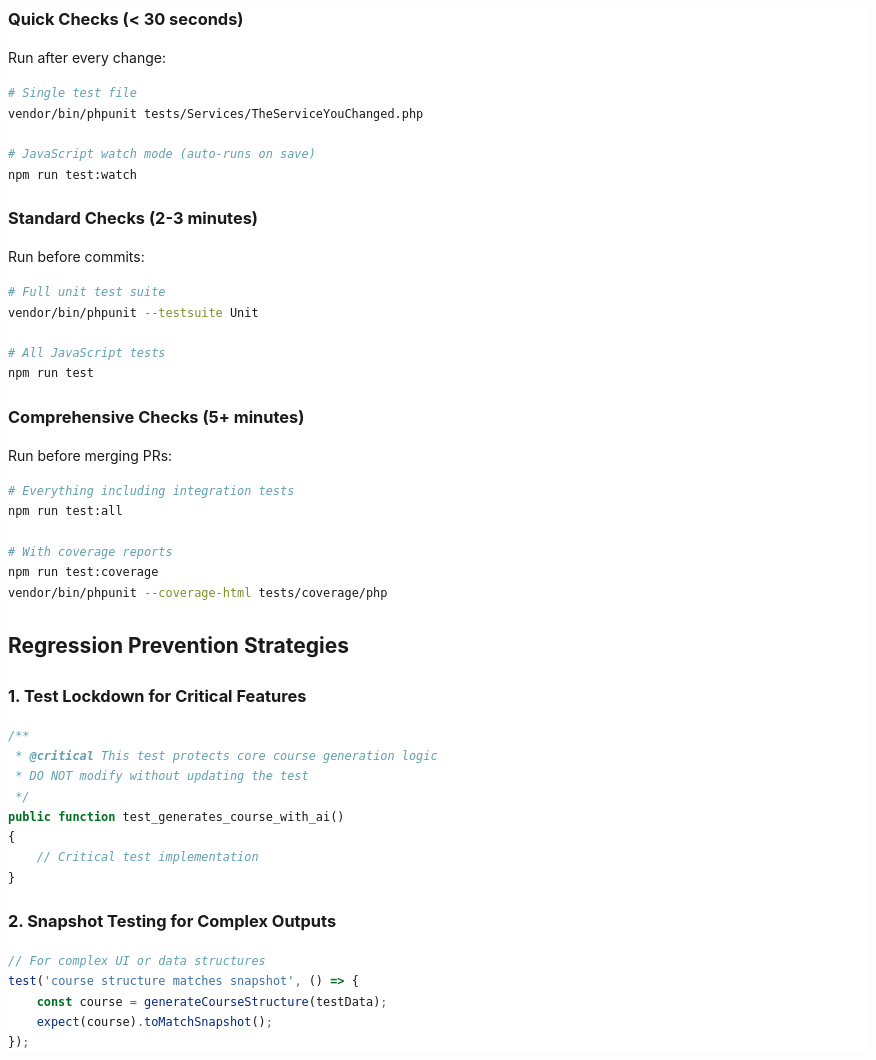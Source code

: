 ### Quick Checks (< 30 seconds)
Run after every change:
```bash
# Single test file
vendor/bin/phpunit tests/Services/TheServiceYouChanged.php

# JavaScript watch mode (auto-runs on save)
npm run test:watch
```

### Standard Checks (2-3 minutes)
Run before commits:
```bash
# Full unit test suite
vendor/bin/phpunit --testsuite Unit

# All JavaScript tests
npm run test
```

### Comprehensive Checks (5+ minutes)
Run before merging PRs:
```bash
# Everything including integration tests
npm run test:all

# With coverage reports
npm run test:coverage
vendor/bin/phpunit --coverage-html tests/coverage/php
```

## Regression Prevention Strategies

### 1. Test Lockdown for Critical Features
```php
/**
 * @critical This test protects core course generation logic
 * DO NOT modify without updating the test
 */
public function test_generates_course_with_ai()
{
    // Critical test implementation
}
```

### 2. Snapshot Testing for Complex Outputs
```javascript
// For complex UI or data structures
test('course structure matches snapshot', () => {
    const course = generateCourseStructure(testData);
    expect(course).toMatchSnapshot();
});
```
